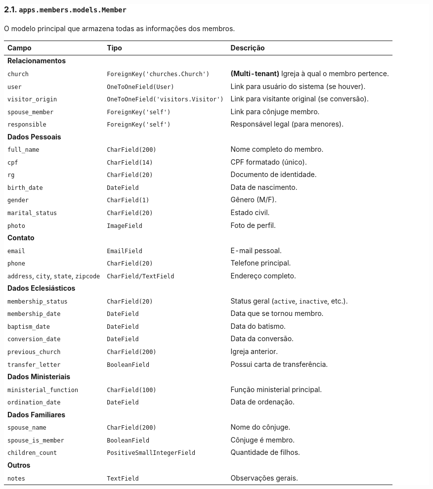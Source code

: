 ### 2.1. `apps.members.models.Member`

O modelo principal que armazena todas as informações dos membros.

| Campo | Tipo | Descrição |
| :--- | :--- | :--- |
| **Relacionamentos** |
| `church` | `ForeignKey('churches.Church')` | **(Multi-tenant)** Igreja à qual o membro pertence. |
| `user` | `OneToOneField(User)` | Link para usuário do sistema (se houver). |
| `visitor_origin` | `OneToOneField('visitors.Visitor')` | Link para visitante original (se conversão). |
| `spouse_member` | `ForeignKey('self')` | Link para cônjuge membro. |
| `responsible` | `ForeignKey('self')` | Responsável legal (para menores). |
| **Dados Pessoais** |
| `full_name` | `CharField(200)` | Nome completo do membro. |
| `cpf` | `CharField(14)` | CPF formatado (único). |
| `rg` | `CharField(20)` | Documento de identidade. |
| `birth_date` | `DateField` | Data de nascimento. |
| `gender` | `CharField(1)` | Gênero (M/F). |
| `marital_status` | `CharField(20)` | Estado civil. |
| `photo` | `ImageField` | Foto de perfil. |
| **Contato** |
| `email` | `EmailField` | E-mail pessoal. |
| `phone` | `CharField(20)` | Telefone principal. |
| `address`, `city`, `state`, `zipcode` | `CharField/TextField` | Endereço completo. |
| **Dados Eclesiásticos** |
| `membership_status` | `CharField(20)` | Status geral (`active`, `inactive`, etc.). |
| `membership_date` | `DateField` | Data que se tornou membro. |
| `baptism_date` | `DateField` | Data do batismo. |
| `conversion_date` | `DateField` | Data da conversão. |
| `previous_church` | `CharField(200)` | Igreja anterior. |
| `transfer_letter` | `BooleanField` | Possui carta de transferência. |
| **Dados Ministeriais** |
| `ministerial_function` | `CharField(100)` | Função ministerial principal. |
| `ordination_date` | `DateField` | Data de ordenação. |
| **Dados Familiares** |
| `spouse_name` | `CharField(200)` | Nome do cônjuge. |
| `spouse_is_member` | `BooleanField` | Cônjuge é membro. |
| `children_count` | `PositiveSmallIntegerField` | Quantidade de filhos. |
| **Outros** |
| `notes` | `TextField` | Observações gerais. |